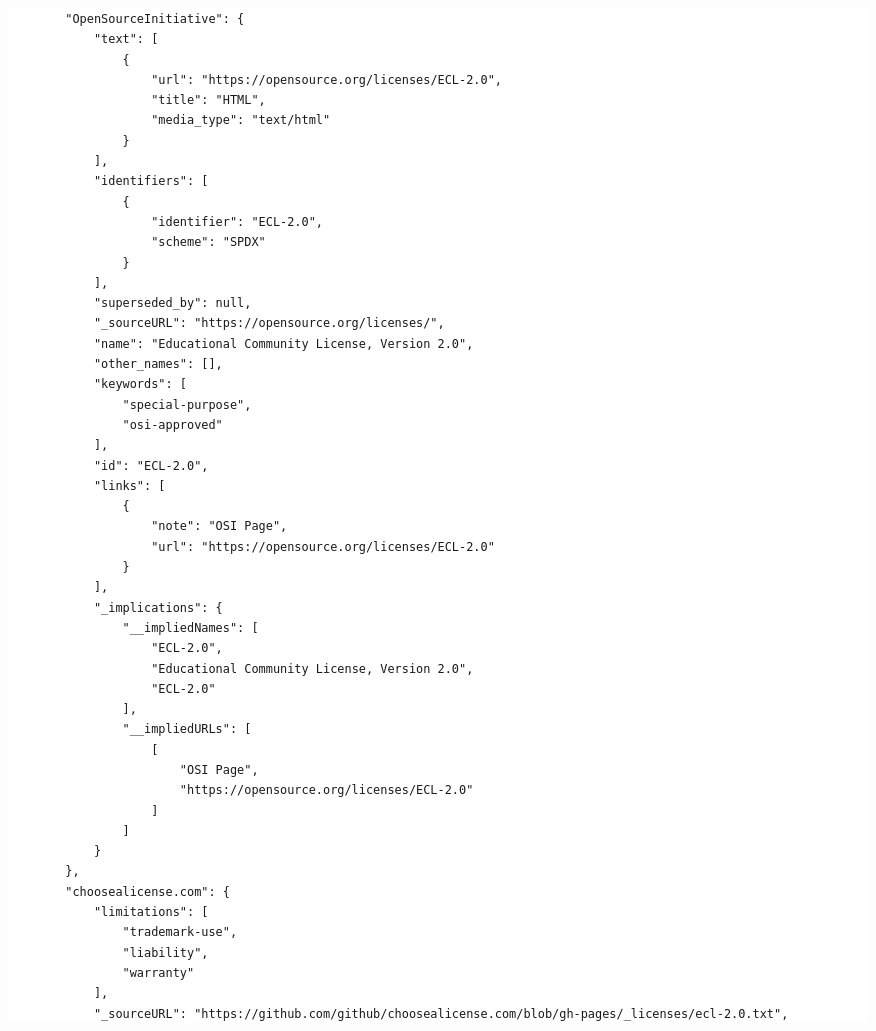            "OpenSourceInitiative": {
                "text": [
                    {
                        "url": "https://opensource.org/licenses/ECL-2.0",
                        "title": "HTML",
                        "media_type": "text/html"
                    }
                ],
                "identifiers": [
                    {
                        "identifier": "ECL-2.0",
                        "scheme": "SPDX"
                    }
                ],
                "superseded_by": null,
                "_sourceURL": "https://opensource.org/licenses/",
                "name": "Educational Community License, Version 2.0",
                "other_names": [],
                "keywords": [
                    "special-purpose",
                    "osi-approved"
                ],
                "id": "ECL-2.0",
                "links": [
                    {
                        "note": "OSI Page",
                        "url": "https://opensource.org/licenses/ECL-2.0"
                    }
                ],
                "_implications": {
                    "__impliedNames": [
                        "ECL-2.0",
                        "Educational Community License, Version 2.0",
                        "ECL-2.0"
                    ],
                    "__impliedURLs": [
                        [
                            "OSI Page",
                            "https://opensource.org/licenses/ECL-2.0"
                        ]
                    ]
                }
            },
            "choosealicense.com": {
                "limitations": [
                    "trademark-use",
                    "liability",
                    "warranty"
                ],
                "_sourceURL": "https://github.com/github/choosealicense.com/blob/gh-pages/_licenses/ecl-2.0.txt",